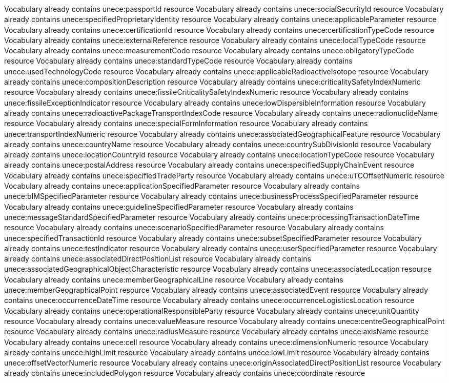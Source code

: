 Vocabulary already contains unece:passportId resource
Vocabulary already contains unece:socialSecurityId resource
Vocabulary already contains unece:specifiedProprietaryIdentity resource
Vocabulary already contains unece:applicableParameter resource
Vocabulary already contains unece:certificationId resource
Vocabulary already contains unece:certificationTypeCode resource
Vocabulary already contains unece:externalReference resource
Vocabulary already contains unece:localTypeCode resource
Vocabulary already contains unece:measurementCode resource
Vocabulary already contains unece:obligatoryTypeCode resource
Vocabulary already contains unece:standardTypeCode resource
Vocabulary already contains unece:usedTechnologyCode resource
Vocabulary already contains unece:applicableRadioactiveIsotope resource
Vocabulary already contains unece:compositionDescription resource
Vocabulary already contains unece:criticalitySafetyIndexNumeric resource
Vocabulary already contains unece:fissileCriticalitySafetyIndexNumeric resource
Vocabulary already contains unece:fissileExceptionIndicator resource
Vocabulary already contains unece:lowDispersibleInformation resource
Vocabulary already contains unece:radioactivePackageTransportIndexCode resource
Vocabulary already contains unece:radionuclideName resource
Vocabulary already contains unece:specialFormInformation resource
Vocabulary already contains unece:transportIndexNumeric resource
Vocabulary already contains unece:associatedGeographicalFeature resource
Vocabulary already contains unece:countryName resource
Vocabulary already contains unece:countrySubDivisionId resource
Vocabulary already contains unece:locationCountryId resource
Vocabulary already contains unece:locationTypeCode resource
Vocabulary already contains unece:postalAddress resource
Vocabulary already contains unece:specifiedSupplyChainEvent resource
Vocabulary already contains unece:specifiedTradeParty resource
Vocabulary already contains unece:uTCOffsetNumeric resource
Vocabulary already contains unece:applicationSpecifiedParameter resource
Vocabulary already contains unece:bIMSpecifiedParameter resource
Vocabulary already contains unece:businessProcessSpecifiedParameter resource
Vocabulary already contains unece:guidelineSpecifiedParameter resource
Vocabulary already contains unece:messageStandardSpecifiedParameter resource
Vocabulary already contains unece:processingTransactionDateTime resource
Vocabulary already contains unece:scenarioSpecifiedParameter resource
Vocabulary already contains unece:specifiedTransactionId resource
Vocabulary already contains unece:subsetSpecifiedParameter resource
Vocabulary already contains unece:testIndicator resource
Vocabulary already contains unece:userSpecifiedParameter resource
Vocabulary already contains unece:associatedDirectPositionList resource
Vocabulary already contains unece:associatedGeographicalObjectCharacteristic resource
Vocabulary already contains unece:associatedLocation resource
Vocabulary already contains unece:memberGeographicalLine resource
Vocabulary already contains unece:memberGeographicalPoint resource
Vocabulary already contains unece:associatedEvent resource
Vocabulary already contains unece:occurrenceDateTime resource
Vocabulary already contains unece:occurrenceLogisticsLocation resource
Vocabulary already contains unece:operationalResponsibleParty resource
Vocabulary already contains unece:unitQuantity resource
Vocabulary already contains unece:valueMeasure resource
Vocabulary already contains unece:centreGeographicalPoint resource
Vocabulary already contains unece:radiusMeasure resource
Vocabulary already contains unece:axisName resource
Vocabulary already contains unece:cell resource
Vocabulary already contains unece:dimensionNumeric resource
Vocabulary already contains unece:highLimit resource
Vocabulary already contains unece:lowLimit resource
Vocabulary already contains unece:offsetVectorNumeric resource
Vocabulary already contains unece:originAssociatedDirectPositionList resource
Vocabulary already contains unece:includedPolygon resource
Vocabulary already contains unece:coordinate resource